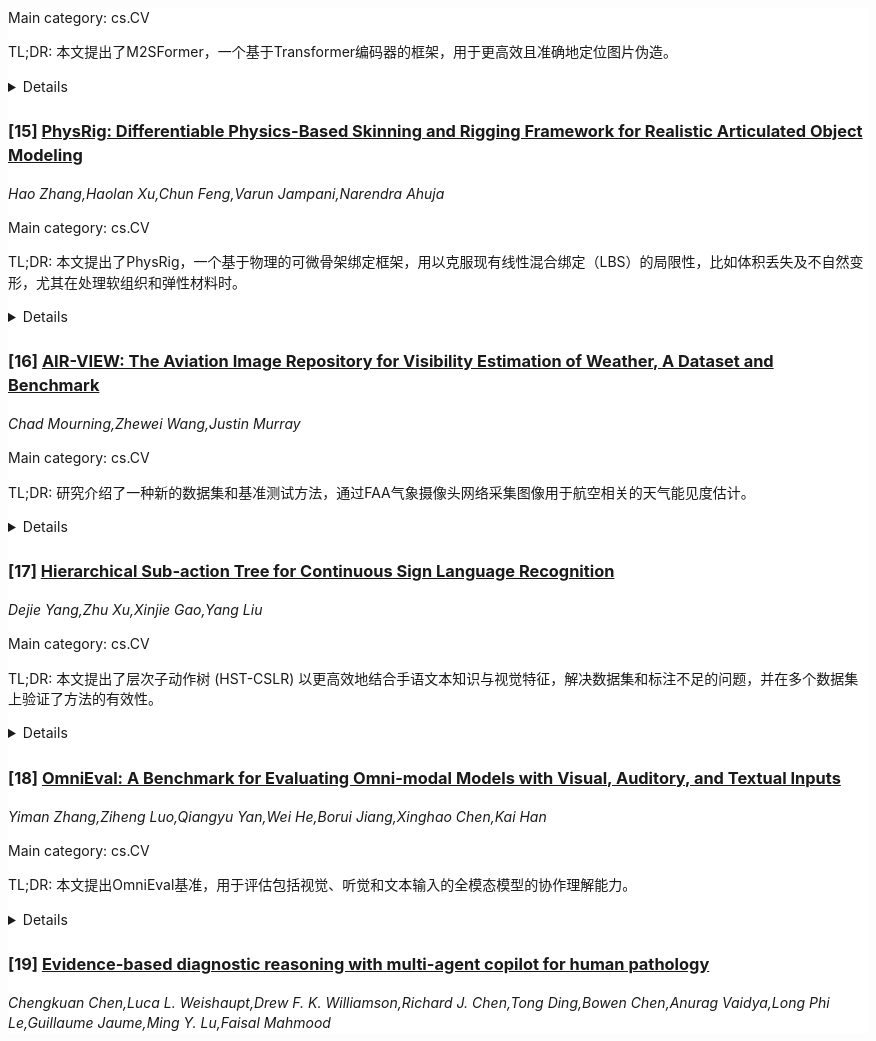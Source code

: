 Main category: cs.CV

TL;DR: 本文提出了M2SFormer，一个基于Transformer编码器的框架，用于更高效且准确地定位图片伪造。


<details><summary>Details</summary></details>


### [15] [PhysRig: Differentiable Physics-Based Skinning and Rigging Framework for Realistic Articulated Object Modeling](https://arxiv.org/abs/2506.20936)
*Hao Zhang,Haolan Xu,Chun Feng,Varun Jampani,Narendra Ahuja*

Main category: cs.CV

TL;DR: 本文提出了PhysRig，一个基于物理的可微骨架绑定框架，用以克服现有线性混合绑定（LBS）的局限性，比如体积丢失及不自然变形，尤其在处理软组织和弹性材料时。


<details><summary>Details</summary></details>


### [16] [AIR-VIEW: The Aviation Image Repository for Visibility Estimation of Weather, A Dataset and Benchmark](https://arxiv.org/abs/2506.20939)
*Chad Mourning,Zhewei Wang,Justin Murray*

Main category: cs.CV

TL;DR: 研究介绍了一种新的数据集和基准测试方法，通过FAA气象摄像头网络采集图像用于航空相关的天气能见度估计。


<details><summary>Details</summary></details>


### [17] [Hierarchical Sub-action Tree for Continuous Sign Language Recognition](https://arxiv.org/abs/2506.20947)
*Dejie Yang,Zhu Xu,Xinjie Gao,Yang Liu*

Main category: cs.CV

TL;DR: 本文提出了层次子动作树 (HST-CSLR) 以更高效地结合手语文本知识与视觉特征，解决数据集和标注不足的问题，并在多个数据集上验证了方法的有效性。


<details><summary>Details</summary></details>


### [18] [OmniEval: A Benchmark for Evaluating Omni-modal Models with Visual, Auditory, and Textual Inputs](https://arxiv.org/abs/2506.20960)
*Yiman Zhang,Ziheng Luo,Qiangyu Yan,Wei He,Borui Jiang,Xinghao Chen,Kai Han*

Main category: cs.CV

TL;DR: 本文提出OmniEval基准，用于评估包括视觉、听觉和文本输入的全模态模型的协作理解能力。


<details><summary>Details</summary></details>


### [19] [Evidence-based diagnostic reasoning with multi-agent copilot for human pathology](https://arxiv.org/abs/2506.20964)
*Chengkuan Chen,Luca L. Weishaupt,Drew F. K. Williamson,Richard J. Chen,Tong Ding,Bowen Chen,Anurag Vaidya,Long Phi Le,Guillaume Jaume,Ming Y. Lu,Faisal Mahmood*
